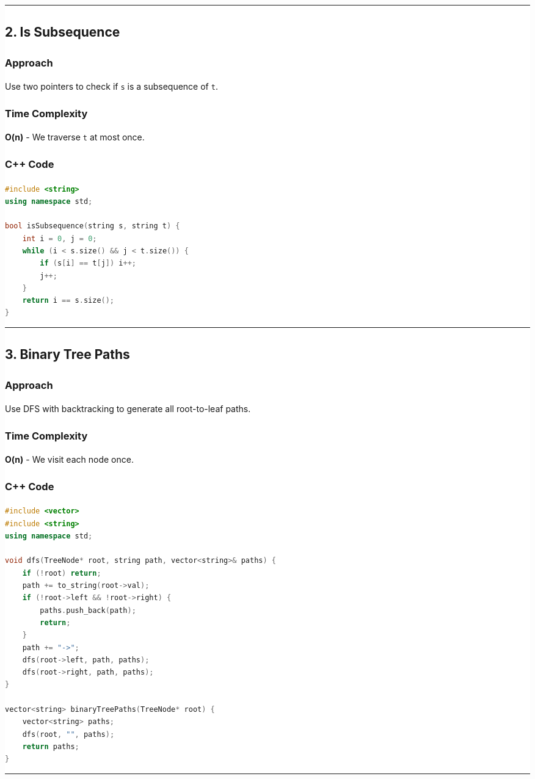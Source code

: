 
---
## 2. Is Subsequence
### Approach
Use two pointers to check if `s` is a subsequence of `t`.

### Time Complexity
**O(n)** - We traverse `t` at most once.

### C++ Code
```cpp
#include <string>
using namespace std;

bool isSubsequence(string s, string t) {
    int i = 0, j = 0;
    while (i < s.size() && j < t.size()) {
        if (s[i] == t[j]) i++;
        j++;
    }
    return i == s.size();
}
```

---
## 3. Binary Tree Paths
### Approach
Use DFS with backtracking to generate all root-to-leaf paths.

### Time Complexity
**O(n)** - We visit each node once.

### C++ Code
```cpp
#include <vector>
#include <string>
using namespace std;

void dfs(TreeNode* root, string path, vector<string>& paths) {
    if (!root) return;
    path += to_string(root->val);
    if (!root->left && !root->right) {
        paths.push_back(path);
        return;
    }
    path += "->";
    dfs(root->left, path, paths);
    dfs(root->right, path, paths);
}

vector<string> binaryTreePaths(TreeNode* root) {
    vector<string> paths;
    dfs(root, "", paths);
    return paths;
}
```

---